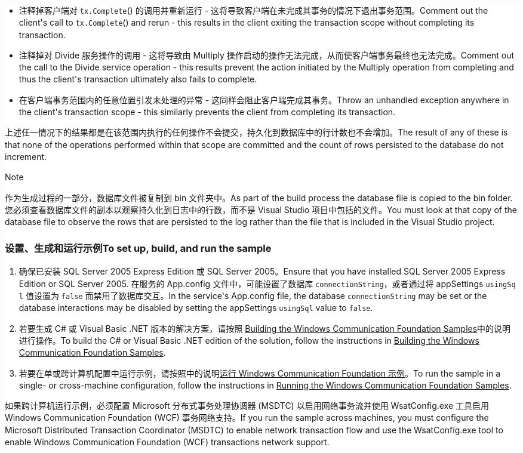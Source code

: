 -   <span data-ttu-id="f5fd4-142">注释掉客户端对 `tx.Complete`() 的调用并重新运行 - 这将导致客户端在未完成其事务的情况下退出事务范围。</span><span class="sxs-lookup"><span data-stu-id="f5fd4-142">Comment out the client's call to `tx.Complete`() and rerun - this results in the client exiting the transaction scope without completing its transaction.</span></span>  
  
-   <span data-ttu-id="f5fd4-143">注释掉对 Divide 服务操作的调用 - 这将导致由 Multiply 操作启动的操作无法完成，从而使客户端事务最终也无法完成。</span><span class="sxs-lookup"><span data-stu-id="f5fd4-143">Comment out the call to the Divide service operation - this results prevent the action initiated by the Multiply operation from completing and thus the client's transaction ultimately also fails to complete.</span></span>  
  
-   <span data-ttu-id="f5fd4-144">在客户端事务范围内的任意位置引发未处理的异常 - 这同样会阻止客户端完成其事务。</span><span class="sxs-lookup"><span data-stu-id="f5fd4-144">Throw an unhandled exception anywhere in the client's transaction scope - this similarly prevents the client from completing its transaction.</span></span>  
  
 <span data-ttu-id="f5fd4-145">上述任一情况下的结果都是在该范围内执行的任何操作不会提交，持久化到数据库中的行计数也不会增加。</span><span class="sxs-lookup"><span data-stu-id="f5fd4-145">The result of any of these is that none of the operations performed within that scope are committed and the count of rows persisted to the database do not increment.</span></span>  
  
> [!NOTE]
>  <span data-ttu-id="f5fd4-146">作为生成过程的一部分，数据库文件被复制到 bin 文件夹中。</span><span class="sxs-lookup"><span data-stu-id="f5fd4-146">As part of the build process the database file is copied to the bin folder.</span></span> <span data-ttu-id="f5fd4-147">您必须查看数据库文件的副本以观察持久化到日志中的行数，而不是 Visual Studio 项目中包括的文件。</span><span class="sxs-lookup"><span data-stu-id="f5fd4-147">You must look at that copy of the database file to observe the rows that are persisted to the log rather than the file that is included in the Visual Studio project.</span></span>  
  
### <a name="to-set-up-build-and-run-the-sample"></a><span data-ttu-id="f5fd4-148">设置、生成和运行示例</span><span class="sxs-lookup"><span data-stu-id="f5fd4-148">To set up, build, and run the sample</span></span>  
  
1.  <span data-ttu-id="f5fd4-149">确保已安装 SQL Server 2005 Express Edition 或 SQL Server 2005。</span><span class="sxs-lookup"><span data-stu-id="f5fd4-149">Ensure that you have installed SQL Server 2005 Express Edition or SQL Server 2005.</span></span> <span data-ttu-id="f5fd4-150">在服务的 App.config 文件中，可能设置了数据库 `connectionString`，或者通过将 appSettings `usingSql` 值设置为 `false` 而禁用了数据库交互。</span><span class="sxs-lookup"><span data-stu-id="f5fd4-150">In the service's App.config file, the database `connectionString` may be set or the database interactions may be disabled by setting the appSettings `usingSql` value to `false`.</span></span>  
  
2.  <span data-ttu-id="f5fd4-151">若要生成 C# 或 Visual Basic .NET 版本的解决方案，请按照 [Building the Windows Communication Foundation Samples](../../../../docs/framework/wcf/samples/building-the-samples.md)中的说明进行操作。</span><span class="sxs-lookup"><span data-stu-id="f5fd4-151">To build the C# or Visual Basic .NET edition of the solution, follow the instructions in [Building the Windows Communication Foundation Samples](../../../../docs/framework/wcf/samples/building-the-samples.md).</span></span>  
  
3.  <span data-ttu-id="f5fd4-152">若要在单或跨计算机配置中运行示例，请按照中的说明[运行 Windows Communication Foundation 示例](../../../../docs/framework/wcf/samples/running-the-samples.md)。</span><span class="sxs-lookup"><span data-stu-id="f5fd4-152">To run the sample in a single- or cross-machine configuration, follow the instructions in [Running the Windows Communication Foundation Samples](../../../../docs/framework/wcf/samples/running-the-samples.md).</span></span>  
  
 <span data-ttu-id="f5fd4-153">如果跨计算机运行示例，必须配置 Microsoft 分布式事务处理协调器 (MSDTC) 以启用网络事务流并使用 WsatConfig.exe 工具启用 Windows Communication Foundation (WCF) 事务网络支持。</span><span class="sxs-lookup"><span data-stu-id="f5fd4-153">If you run the sample across machines, you must configure the Microsoft Distributed Transaction Coordinator (MSDTC) to enable network transaction flow and use the WsatConfig.exe tool to enable Windows Communication Foundation (WCF) transactions network support.</span></span>  
  